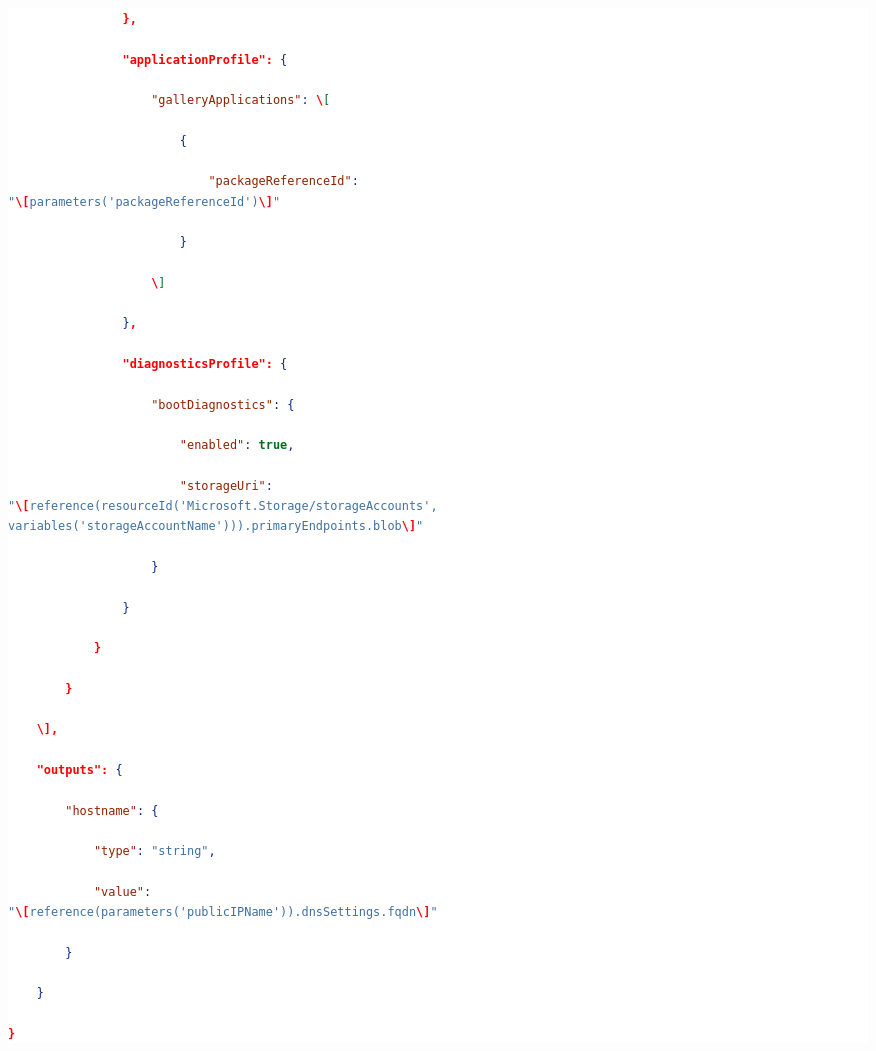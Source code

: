```json
                },

                "applicationProfile": {

                    "galleryApplications": \[

                        {

                            "packageReferenceId":
"\[parameters('packageReferenceId')\]"

                        }

                    \]

                },

                "diagnosticsProfile": {

                    "bootDiagnostics": {

                        "enabled": true,

                        "storageUri":
"\[reference(resourceId('Microsoft.Storage/storageAccounts',
variables('storageAccountName'))).primaryEndpoints.blob\]"

                    }

                }

            }

        }

    \],

    "outputs": {

        "hostname": {

            "type": "string",

            "value":
"\[reference(parameters('publicIPName')).dnsSettings.fqdn\]"

        }

    }

}
```